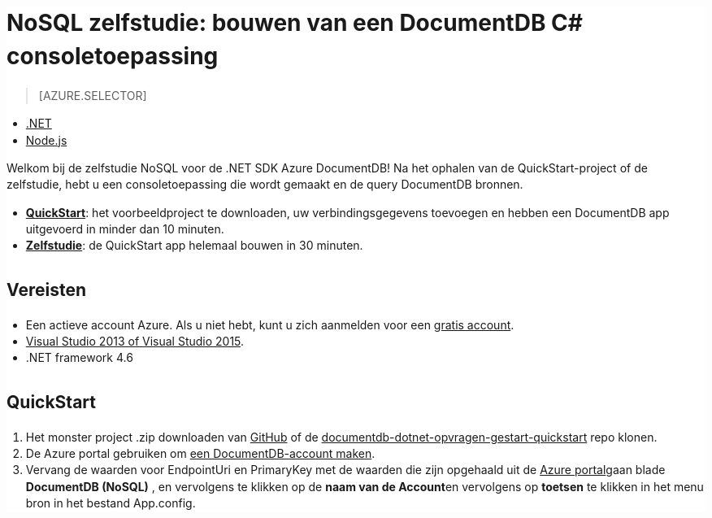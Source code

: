 <properties
    pageTitle="Zelfstudie voor NoSQL: DocumentDB .NET SDK | Microsoft Azure"
    description="Een zelfstudie NoSQL die een online database en C# met behulp van de DocumentDB .NET SDK consoletoepassing worden gemaakt. DocumentDB is een database NoSQL voor JSON."
    keywords="nosql zelfstudie, on line database consoletoepassing in c#"
    services="documentdb"
    documentationCenter=".net"
    authors="AndrewHoh"
    manager="jhubbard"
    editor="monicar"/>

<tags
    ms.service="documentdb"
    ms.workload="data-services"
    ms.tgt_pltfrm="na"
    ms.devlang="dotnet"
    ms.topic="hero-article"
    ms.date="09/01/2016"
    ms.author="anhoh"/>

# <a name="nosql-tutorial-build-a-documentdb-c-console-application"></a>NoSQL zelfstudie: bouwen van een DocumentDB C# consoletoepassing

> [AZURE.SELECTOR]
- [.NET](documentdb-get-started.md)
- [Node.js](documentdb-nodejs-get-started.md)

Welkom bij de zelfstudie NoSQL voor de .NET SDK Azure DocumentDB! Na het ophalen van de QuickStart-project of de zelfstudie, hebt u een consoletoepassing die wordt gemaakt en de query DocumentDB bronnen.

- **[QuickStart](#quickstart)**: het voorbeeldproject te downloaden, uw verbindingsgegevens toevoegen en hebben een DocumentDB app uitgevoerd in minder dan 10 minuten.
- **[Zelfstudie](#tutorial)**: de QuickStart app helemaal bouwen in 30 minuten.

## <a name="prerequisites"></a>Vereisten

- Een actieve account Azure. Als u niet hebt, kunt u zich aanmelden voor een [gratis account](https://azure.microsoft.com/free/).
- [Visual Studio 2013 of Visual Studio 2015](http://www.visualstudio.com/).
- .NET framework 4.6

## <a name="quickstart"></a>QuickStart

1. Het monster project .zip downloaden van [GitHub](https://github.com/Azure-Samples/documentdb-dotnet-getting-started-quickstart/archive/master.zip) of de [documentdb-dotnet-opvragen-gestart-quickstart](https://github.com/Azure-Samples/documentdb-dotnet-getting-started-quickstart) repo klonen.
2. De Azure portal gebruiken om [een DocumentDB-account maken](documentdb-create-account.md).
3. Vervang de waarden voor EndpointUri en PrimaryKey met de waarden die zijn opgehaald uit de [Azure portal](https://portal.azure.com/)gaan blade **DocumentDB (NoSQL)** , en vervolgens te klikken op de **naam van de Account**en vervolgens op **toetsen** te klikken in het menu bron in het bestand App.config.

[documentdb-create-account]: documentdb-create-account.md
[documentdb-manage]: documentdb-manage.md
[keys]: media/documentdb-get-started-quickstart/nosql-tutorial-keys.png